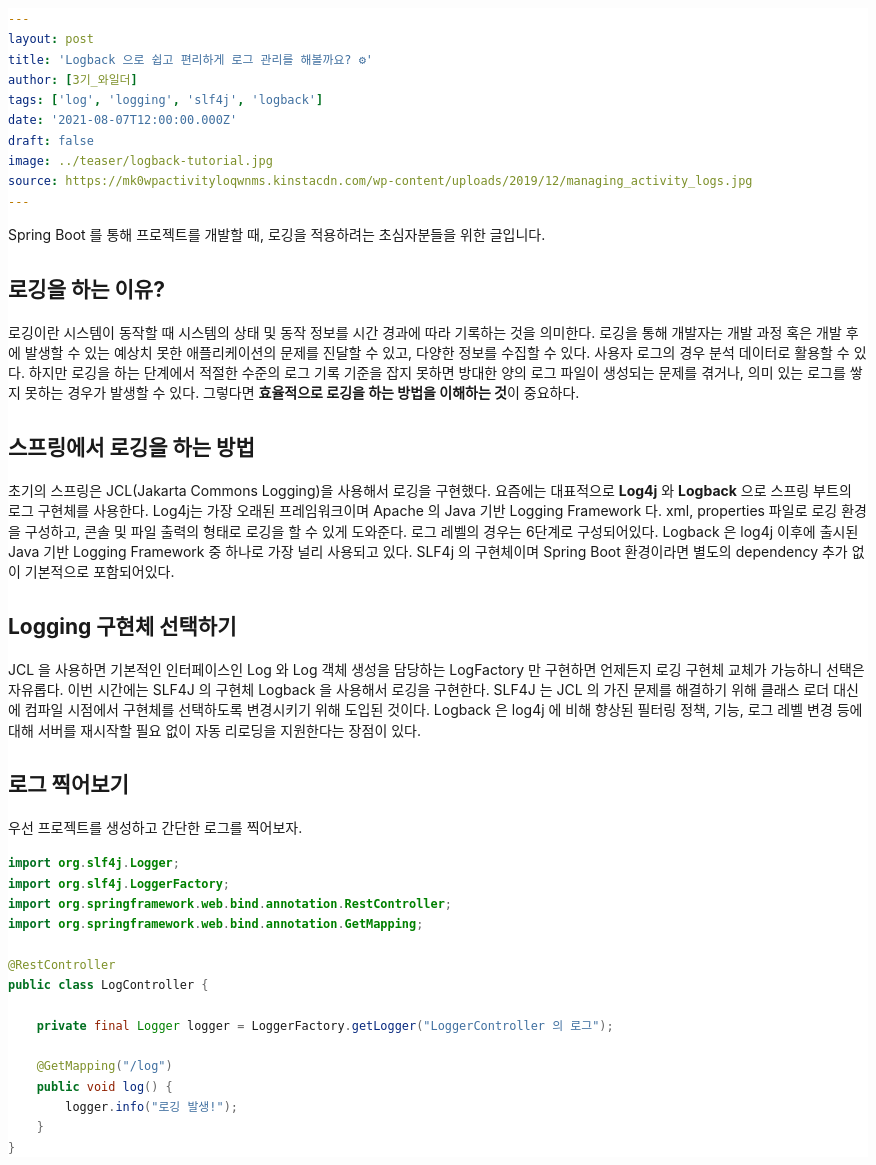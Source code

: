 ```yaml
---
layout: post
title: 'Logback 으로 쉽고 편리하게 로그 관리를 해볼까요? ⚙️'
author: [3기_와일더]
tags: ['log', 'logging', 'slf4j', 'logback']
date: '2021-08-07T12:00:00.000Z'
draft: false
image: ../teaser/logback-tutorial.jpg
source: https://mk0wpactivityloqwnms.kinstacdn.com/wp-content/uploads/2019/12/managing_activity_logs.jpg
---
```

Spring Boot 를 통해 프로젝트를 개발할 때, 로깅을 적용하려는 초심자분들을 위한 글입니다.


## 로깅을 하는 이유?

로깅이란 시스템이 동작할 때 시스템의 상태 및 동작 정보를 시간 경과에 따라 기록하는 것을 의미한다. 로깅을 통해 개발자는 개발 과정 혹은 개발 후에 발생할 수 있는 예상치 못한 애플리케이션의 문제를 진달할 수 있고, 다양한 정보를 수집할 수 있다. 사용자 로그의 경우 분석 데이터로 활용할 수 있다. 하지만 로깅을 하는 단계에서 적절한 수준의 로그 기록 기준을 잡지 못하면 방대한 양의 로그 파일이 생성되는 문제를 겪거나, 의미 있는 로그를 쌓지 못하는 경우가 발생할 수 있다. 그렇다면 <b>효율적으로 로깅을 하는 방법을 이해하는 것</b>이 중요하다.



## 스프링에서 로깅을 하는 방법

초기의 스프링은 JCL(Jakarta Commons Logging)을 사용해서 로깅을 구현했다. 요즘에는 대표적으로 <b>Log4j</b> 와 <b>Logback</b> 으로 스프링 부트의 로그 구현체를 사용한다. Log4j는 가장 오래된 프레임워크이며 Apache 의 Java 기반 Logging Framework 다. xml, properties 파일로 로깅 환경을 구성하고, 콘솔 및 파일 출력의 형태로 로깅을 할 수 있게 도와준다. 로그 레벨의 경우는 6단계로 구성되어있다. Logback 은 log4j 이후에 출시된 Java 기반 Logging Framework 중 하나로 가장 널리 사용되고 있다. SLF4j 의 구현체이며 Spring Boot 환경이라면 별도의 dependency 추가 없이 기본적으로 포함되어있다.



## Logging 구현체 선택하기

 JCL 을 사용하면 기본적인 인터페이스인 Log 와 Log 객체 생성을 담당하는 LogFactory 만 구현하면 언제든지 로깅 구현체 교체가 가능하니 선택은 자유롭다. 이번 시간에는 SLF4J 의 구현체 Logback 을 사용해서 로깅을 구현한다. SLF4J 는 JCL 의 가진 문제를 해결하기 위해 클래스 로더 대신에 컴파일 시점에서 구현체를 선택하도록 변경시키기 위해 도입된 것이다. Logback 은 log4j 에 비해 향상된 필터링 정책, 기능, 로그 레벨 변경 등에 대해 서버를 재시작할 필요 없이 자동 리로딩을 지원한다는 장점이 있다.



## 로그 찍어보기

우선 프로젝트를 생성하고 간단한 로그를 찍어보자.

```java
import org.slf4j.Logger;
import org.slf4j.LoggerFactory;
import org.springframework.web.bind.annotation.RestController;
import org.springframework.web.bind.annotation.GetMapping;

@RestController
public class LogController {

    private final Logger logger = LoggerFactory.getLogger("LoggerController 의 로그");

    @GetMapping("/log")
    public void log() {
        logger.info("로깅 발생!");
    }
}
```
